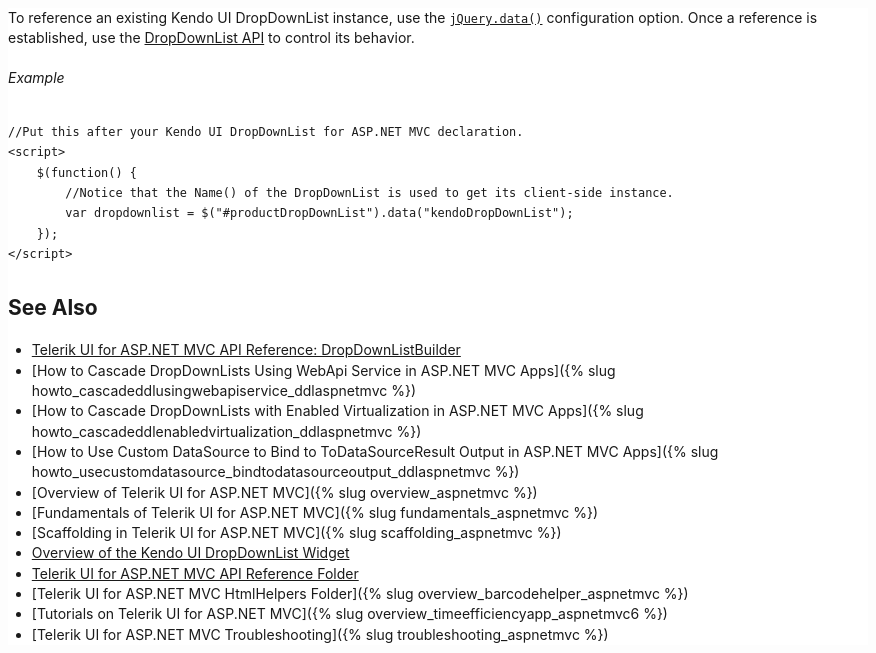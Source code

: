To reference an existing Kendo UI DropDownList instance, use the [`jQuery.data()`](http://api.jquery.com/jQuery.data/) configuration option. Once a reference is established, use the [DropDownList API](http://docs.telerik.com/kendo-ui/api/javascript/ui/dropdownlist#methods) to control its behavior.

###### Example

    //Put this after your Kendo UI DropDownList for ASP.NET MVC declaration.
    <script>
        $(function() {
            //Notice that the Name() of the DropDownList is used to get its client-side instance.
            var dropdownlist = $("#productDropDownList").data("kendoDropDownList");
        });
    </script>

## See Also

* [Telerik UI for ASP.NET MVC API Reference: DropDownListBuilder](http://docs.telerik.com/aspnet-mvc/api/Kendo.Mvc.UI.Fluent/DropDownListBuilder)
* [How to Cascade DropDownLists Using WebApi Service in ASP.NET MVC Apps]({% slug howto_cascadeddlusingwebapiservice_ddlaspnetmvc %})
* [How to Cascade DropDownLists with Enabled Virtualization in ASP.NET MVC Apps]({% slug howto_cascadeddlenabledvirtualization_ddlaspnetmvc %})
* [How to Use Custom DataSource to Bind to ToDataSourceResult Output in ASP.NET MVC Apps]({% slug howto_usecustomdatasource_bindtodatasourceoutput_ddlaspnetmvc %})
* [Overview of Telerik UI for ASP.NET MVC]({% slug overview_aspnetmvc %})
* [Fundamentals of Telerik UI for ASP.NET MVC]({% slug fundamentals_aspnetmvc %})
* [Scaffolding in Telerik UI for ASP.NET MVC]({% slug scaffolding_aspnetmvc %})
* [Overview of the Kendo UI DropDownList Widget](http://docs.telerik.com/kendo-ui/controls/editors/dropdownlist/overview)
* [Telerik UI for ASP.NET MVC API Reference Folder](http://docs.telerik.com/aspnet-mvc/api/Kendo.Mvc/AggregateFunction)
* [Telerik UI for ASP.NET MVC HtmlHelpers Folder]({% slug overview_barcodehelper_aspnetmvc %})
* [Tutorials on Telerik UI for ASP.NET MVC]({% slug overview_timeefficiencyapp_aspnetmvc6 %})
* [Telerik UI for ASP.NET MVC Troubleshooting]({% slug troubleshooting_aspnetmvc %})
